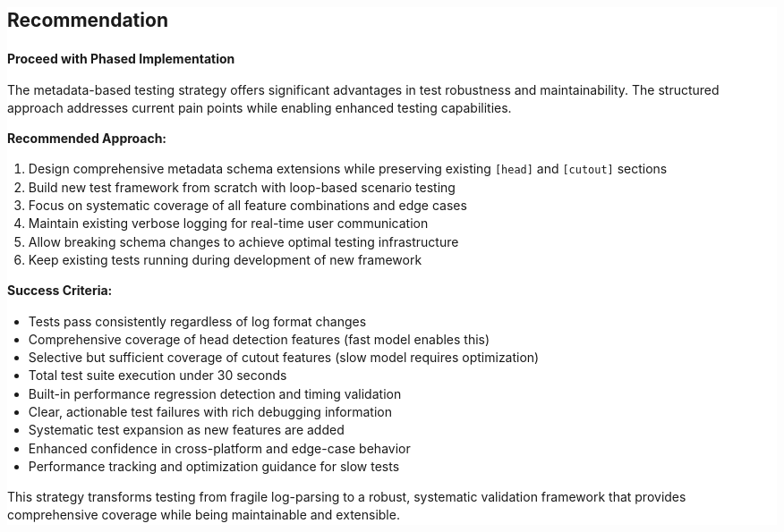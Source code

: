 ## Recommendation

**Proceed with Phased Implementation**

The metadata-based testing strategy offers significant advantages in test robustness and maintainability. The structured approach addresses current pain points while enabling enhanced testing capabilities.

**Recommended Approach:**
1. Design comprehensive metadata schema extensions while preserving existing `[head]` and `[cutout]` sections
2. Build new test framework from scratch with loop-based scenario testing
3. Focus on systematic coverage of all feature combinations and edge cases
4. Maintain existing verbose logging for real-time user communication
5. Allow breaking schema changes to achieve optimal testing infrastructure
6. Keep existing tests running during development of new framework

**Success Criteria:**
- Tests pass consistently regardless of log format changes
- Comprehensive coverage of head detection features (fast model enables this)
- Selective but sufficient coverage of cutout features (slow model requires optimization)
- Total test suite execution under 30 seconds
- Built-in performance regression detection and timing validation
- Clear, actionable test failures with rich debugging information
- Systematic test expansion as new features are added
- Enhanced confidence in cross-platform and edge-case behavior
- Performance tracking and optimization guidance for slow tests

This strategy transforms testing from fragile log-parsing to a robust, systematic validation framework that provides comprehensive coverage while being maintainable and extensible.
